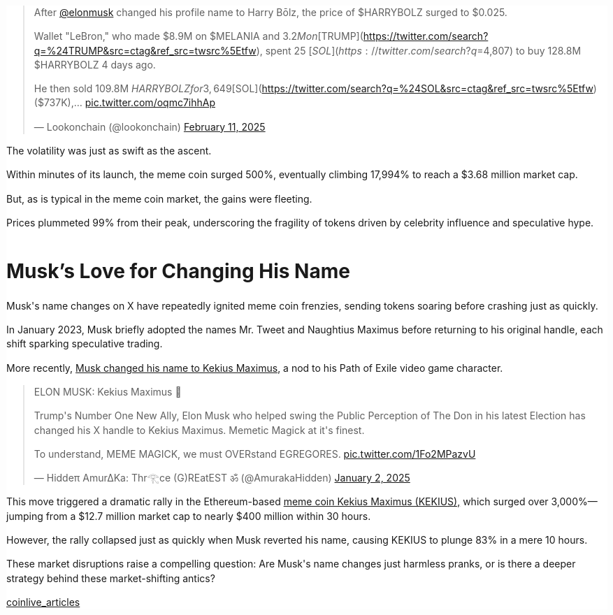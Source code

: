 > After [@elonmusk](https://twitter.com/elonmusk?ref_src=twsrc%5Etfw) changed his profile name to Harry Bōlz, the price of $HARRYBOLZ surged to $0.025.  
>   
> Wallet "LeBron," who made $8.9M on $MELANIA and $3.2M on [$TRUMP](https://twitter.com/search?q=%24TRUMP&src=ctag&ref_src=twsrc%5Etfw), spent 25 [$SOL](https://twitter.com/search?q=%24SOL&src=ctag&ref_src=twsrc%5Etfw)($4,807) to buy 128.8M $HARRYBOLZ 4 days ago.  
>   
> He then sold 109.8M $HARRYBOLZ for 3,649 [$SOL](https://twitter.com/search?q=%24SOL&src=ctag&ref_src=twsrc%5Etfw)($737K),… [pic.twitter.com/oqmc7ihhAp](https://t.co/oqmc7ihhAp)
> 
> — Lookonchain (@lookonchain) [February 11, 2025](https://twitter.com/lookonchain/status/1889284808054043060?ref_src=twsrc%5Etfw)

The volatility was just as swift as the ascent.

Within minutes of its launch, the meme coin surged 500%, eventually climbing 17,994% to reach a $3.68 million market cap.

But, as is typical in the meme coin market, the gains were fleeting.

Prices plummeted 99% from their peak, underscoring the fragility of tokens driven by celebrity influence and speculative hype.

Musk’s Love for Changing His Name
=================================

Musk's name changes on X have repeatedly ignited meme coin frenzies, sending tokens soaring before crashing just as quickly.

In January 2023, Musk briefly adopted the names Mr. Tweet and Naughtius Maximus before returning to his original handle, each shift sparking speculative trading.

More recently, [Musk changed his name to Kekius Maximus](https://www.coinlive.com/news/elon-musk-changes-his-name-on-twitter-to-kekius-memecoin ), a nod to his Path of Exile video game character.

> ELON MUSK: Kekius Maximus 🧵  
>   
> Trump's Number One New Ally, Elon Musk who helped swing the Public Perception of The Don in his latest Election has changed his X handle to Kekius Maximus. Memetic Magick at it's finest.  
>   
> To understand, MEME MAGICK, we must OVERstand EGREGORES. [pic.twitter.com/1Fo2MPazvU](https://t.co/1Fo2MPazvU)
> 
> — Hiddeπ Amur∆Ka: Thr𓂀ce (G)REatEST ॐ (@AmurakaHidden) [January 2, 2025](https://twitter.com/AmurakaHidden/status/1874966321160650777?ref_src=twsrc%5Etfw)

This move triggered a dramatic rally in the Ethereum-based [meme coin Kekius Maximus (KEKIUS),](https://www.coinlive.com/news/elon-musk-changes-his-name-on-twitter-to-kekius-memecoin ) which surged over 3,000%—jumping from a $12.7 million market cap to nearly $400 million within 30 hours.

However, the rally collapsed just as quickly when Musk reverted his name, causing KEKIUS to plunge 83% in a mere 10 hours.

These market disruptions raise a compelling question: Are Musk's name changes just harmless pranks, or is there a deeper strategy behind these market-shifting antics?

[coinlive_articles](https://www.coinlive.com/news/elon-musk-addicted-to-changing-names-briefly-becomes-harry-b-lz)
